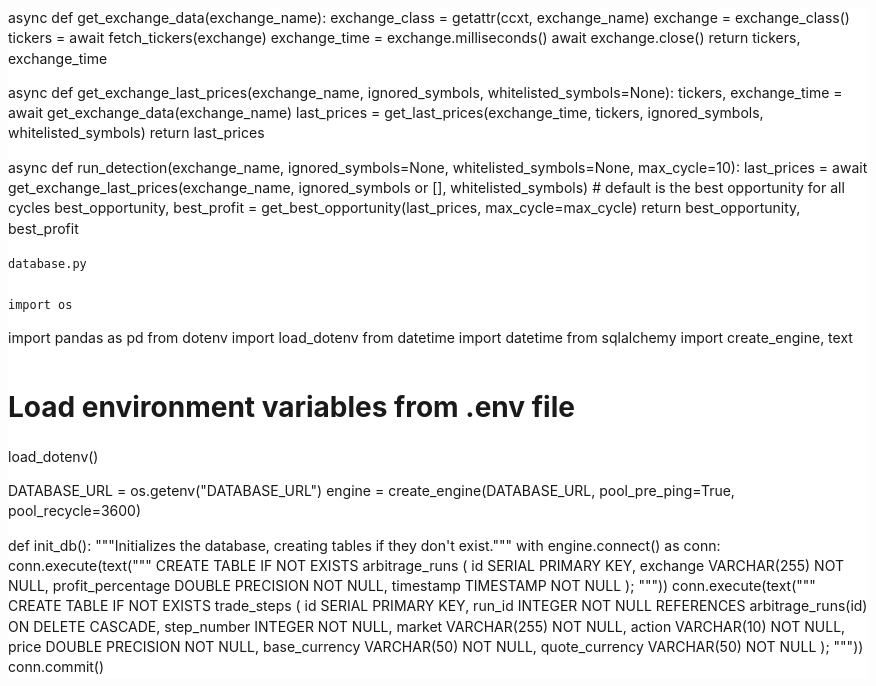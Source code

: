 
async def get_exchange_data(exchange_name):
    exchange_class = getattr(ccxt, exchange_name)
    exchange = exchange_class()
    tickers = await fetch_tickers(exchange)
    exchange_time = exchange.milliseconds()
    await exchange.close()
    return tickers, exchange_time


async def get_exchange_last_prices(exchange_name, ignored_symbols, whitelisted_symbols=None):
    tickers, exchange_time = await get_exchange_data(exchange_name)
    last_prices = get_last_prices(exchange_time, tickers, ignored_symbols, whitelisted_symbols)
    return last_prices


async def run_detection(exchange_name, ignored_symbols=None, whitelisted_symbols=None, max_cycle=10):
    last_prices = await get_exchange_last_prices(exchange_name, ignored_symbols or [], whitelisted_symbols)
    # default is the best opportunity for all cycles
    best_opportunity, best_profit = get_best_opportunity(last_prices, max_cycle=max_cycle)
    return best_opportunity, best_profit



    database.py

    import os
import pandas as pd
from dotenv import load_dotenv
from datetime import datetime
from sqlalchemy import create_engine, text

# Load environment variables from .env file
load_dotenv()

DATABASE_URL = os.getenv("DATABASE_URL")
engine = create_engine(DATABASE_URL, pool_pre_ping=True, pool_recycle=3600)

def init_db():
    """Initializes the database, creating tables if they don't exist."""
    with engine.connect() as conn:
        conn.execute(text("""
        CREATE TABLE IF NOT EXISTS arbitrage_runs (
            id SERIAL PRIMARY KEY,
            exchange VARCHAR(255) NOT NULL,
            profit_percentage DOUBLE PRECISION NOT NULL,
            timestamp TIMESTAMP NOT NULL
        );
        """))
        conn.execute(text("""
        CREATE TABLE IF NOT EXISTS trade_steps (
            id SERIAL PRIMARY KEY,
            run_id INTEGER NOT NULL REFERENCES arbitrage_runs(id) ON DELETE CASCADE,
            step_number INTEGER NOT NULL,
            market VARCHAR(255) NOT NULL,
            action VARCHAR(10) NOT NULL,
            price DOUBLE PRECISION NOT NULL,
            base_currency VARCHAR(50) NOT NULL,
            quote_currency VARCHAR(50) NOT NULL
        );
        """))
        conn.commit()
